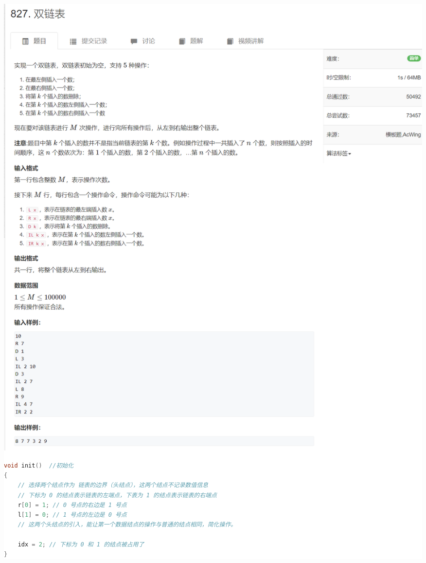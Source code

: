 ![1685355002593](1.线性表.assets/1685355002593.png)





```cpp
void init()  //初始化
{
    // 选择两个结点作为 链表的边界（头结点），这两个结点不记录数值信息
    // 下标为 0 的结点表示链表的左端点，下表为 1 的结点表示链表的右端点
    r[0] = 1; // 0 号点的右边是 1 号点
    l[1] = 0; // 1 号点的左边是 0 号点
    // 这两个头结点的引入，能让第一个数据结点的操作与普通的结点相同，简化操作。

    idx = 2; // 下标为 0 和 1 的结点被占用了 
} 
```
